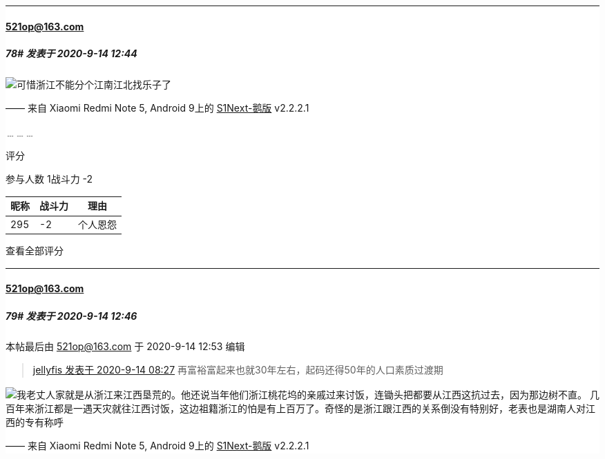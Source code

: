 





-----

####  521op@163.com  
##### 78#       发表于 2020-9-14 12:44



<img src="https://static.saraba1st.com/image/smiley/face2017/069.png" referrerpolicy="no-referrer">可惜浙江不能分个江南江北找乐子了

—— 来自 Xiaomi Redmi Note 5, Android 9上的 [S1Next-鹅版](https://github.com/ykrank/S1-Next/releases) v2.2.2.1



﹍﹍﹍

评分





 参与人数 1战斗力 -2

|昵称|战斗力|理由|
|----|---|---|
| 295|-2|个人恩怨|



查看全部评分






-----

####  521op@163.com  
##### 79#       发表于 2020-9-14 12:46



 本帖最后由 521op@163.com 于 2020-9-14 12:53 编辑 
<blockquote><a href="httphttps://bbs.saraba1st.com/2b/forum.php?mod=redirect&amp;goto=findpost&amp;pid=48729059&amp;ptid=1959751" target="_blank">jellyfis 发表于 2020-9-14 08:27</a>
再富裕富起来也就30年左右，起码还得50年的人口素质过渡期</blockquote>
<img src="https://static.saraba1st.com/image/smiley/face2017/067.png" referrerpolicy="no-referrer">我老丈人家就是从浙江来江西垦荒的。他还说当年他们浙江桃花坞的亲戚过来讨饭，连锄头把都要从江西这抗过去，因为那边树不直。
几百年来浙江都是一遇天灾就往江西讨饭，这边祖籍浙江的怕是有上百万了。奇怪的是浙江跟江西的关系倒没有特别好，老表也是湖南人对江西的专有称呼

—— 来自 Xiaomi Redmi Note 5, Android 9上的 [S1Next-鹅版](https://github.com/ykrank/S1-Next/releases) v2.2.2.1






